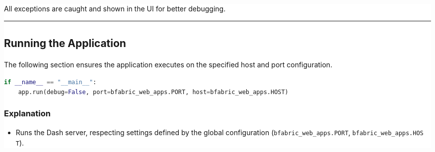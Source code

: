 All exceptions are caught and shown in the UI for better debugging.

---


## Running the Application

The following section ensures the application executes on the specified host and port configuration.

```python
if __name__ == "__main__":
    app.run(debug=False, port=bfabric_web_apps.PORT, host=bfabric_web_apps.HOST)
```

### Explanation

* Runs the Dash server, respecting settings defined by the global configuration (`bfabric_web_apps.PORT`, `bfabric_web_apps.HOST`).
